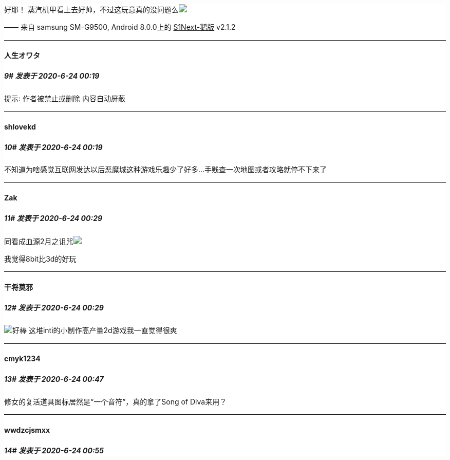 
好耶！
蒸汽机甲看上去好帅，不过这玩意真的没问题么<img src="https://static.saraba1st.com/image/smiley/face2017/025.png" referrerpolicy="no-referrer">

—— 来自 samsung SM-G9500, Android 8.0.0上的 [S1Next-鹅版](https://github.com/ykrank/S1-Next/releases) v2.1.2


-----

####  人生オワタ  
##### 9#       发表于 2020-6-24 00:19

提示: 作者被禁止或删除 内容自动屏蔽


-----

####  shlovekd  
##### 10#       发表于 2020-6-24 00:19


不知道为啥感觉互联网发达以后恶魔城这种游戏乐趣少了好多…手贱查一次地图或者攻略就停不下来了


-----

####  Zak  
##### 11#       发表于 2020-6-24 00:29


同看成血源2月之诅咒<img src="https://static.saraba1st.com/image/smiley/face2017/124.png" referrerpolicy="no-referrer">


我觉得8bit比3d的好玩


-----

####  干将莫邪  
##### 12#       发表于 2020-6-24 00:29


<img src="https://static.saraba1st.com/image/smiley/face2017/037.png" referrerpolicy="no-referrer">好棒 这堆inti的小制作高产量2d游戏我一直觉得很爽


-----

####  cmyk1234  
##### 13#       发表于 2020-6-24 00:47


修女的复活道具图标居然是“一个音符”，真的拿了Song of Diva来用？


-----

####  wwdzcjsmxx  
##### 14#       发表于 2020-6-24 00:55
